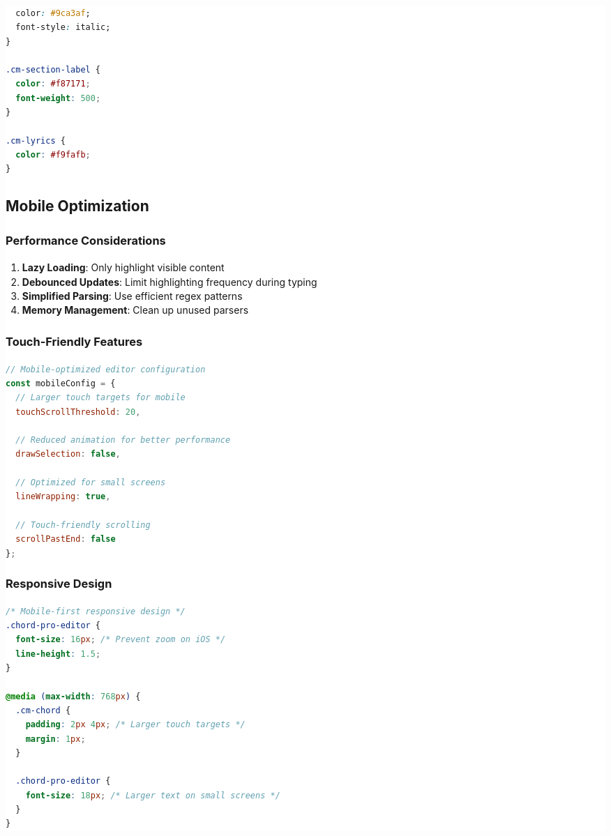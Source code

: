 ```css
  color: #9ca3af;
  font-style: italic;
}

.cm-section-label {
  color: #f87171;
  font-weight: 500;
}

.cm-lyrics {
  color: #f9fafb;
}
```

## Mobile Optimization

### Performance Considerations

1. **Lazy Loading**: Only highlight visible content
2. **Debounced Updates**: Limit highlighting frequency during typing
3. **Simplified Parsing**: Use efficient regex patterns
4. **Memory Management**: Clean up unused parsers

### Touch-Friendly Features

```javascript
// Mobile-optimized editor configuration
const mobileConfig = {
  // Larger touch targets for mobile
  touchScrollThreshold: 20,

  // Reduced animation for better performance
  drawSelection: false,

  // Optimized for small screens
  lineWrapping: true,

  // Touch-friendly scrolling
  scrollPastEnd: false
};
```

### Responsive Design

```css
/* Mobile-first responsive design */
.chord-pro-editor {
  font-size: 16px; /* Prevent zoom on iOS */
  line-height: 1.5;
}

@media (max-width: 768px) {
  .cm-chord {
    padding: 2px 4px; /* Larger touch targets */
    margin: 1px;
  }

  .chord-pro-editor {
    font-size: 18px; /* Larger text on small screens */
  }
}
```
